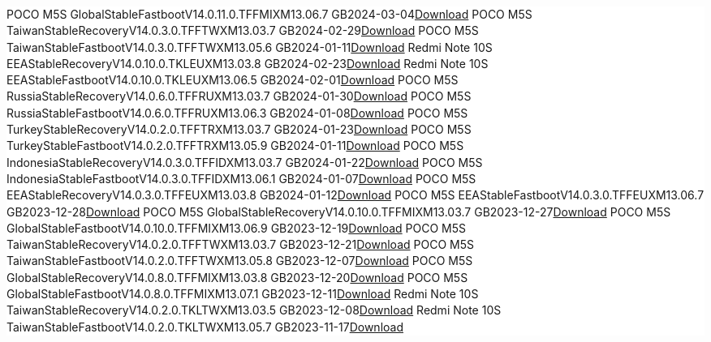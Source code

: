 <tr><td>POCO M5S Global</td><td>Stable</td><td>Fastboot</td><td>V14.0.11.0.TFFMIXM</td><td>13.0</td><td>6.7 GB</td><td>2024-03-04</td><td><a href="/miui/rosemary/stable/V14.0.11.0.TFFMIXM/">Download</a></td></tr>
<tr><td>POCO M5S Taiwan</td><td>Stable</td><td>Recovery</td><td>V14.0.3.0.TFFTWXM</td><td>13.0</td><td>3.7 GB</td><td>2024-02-29</td><td><a href="/miui/rosemary/stable/V14.0.3.0.TFFTWXM/">Download</a></td></tr>
<tr><td>POCO M5S Taiwan</td><td>Stable</td><td>Fastboot</td><td>V14.0.3.0.TFFTWXM</td><td>13.0</td><td>5.6 GB</td><td>2024-01-11</td><td><a href="/miui/rosemary/stable/V14.0.3.0.TFFTWXM/">Download</a></td></tr>
<tr><td>Redmi Note 10S EEA</td><td>Stable</td><td>Recovery</td><td>V14.0.10.0.TKLEUXM</td><td>13.0</td><td>3.8 GB</td><td>2024-02-23</td><td><a href="/miui/rosemary/stable/V14.0.10.0.TKLEUXM/">Download</a></td></tr>
<tr><td>Redmi Note 10S EEA</td><td>Stable</td><td>Fastboot</td><td>V14.0.10.0.TKLEUXM</td><td>13.0</td><td>6.5 GB</td><td>2024-02-01</td><td><a href="/miui/rosemary/stable/V14.0.10.0.TKLEUXM/">Download</a></td></tr>
<tr><td>POCO M5S Russia</td><td>Stable</td><td>Recovery</td><td>V14.0.6.0.TFFRUXM</td><td>13.0</td><td>3.7 GB</td><td>2024-01-30</td><td><a href="/miui/rosemary/stable/V14.0.6.0.TFFRUXM/">Download</a></td></tr>
<tr><td>POCO M5S Russia</td><td>Stable</td><td>Fastboot</td><td>V14.0.6.0.TFFRUXM</td><td>13.0</td><td>6.3 GB</td><td>2024-01-08</td><td><a href="/miui/rosemary/stable/V14.0.6.0.TFFRUXM/">Download</a></td></tr>
<tr><td>POCO M5S Turkey</td><td>Stable</td><td>Recovery</td><td>V14.0.2.0.TFFTRXM</td><td>13.0</td><td>3.7 GB</td><td>2024-01-23</td><td><a href="/miui/rosemary/stable/V14.0.2.0.TFFTRXM/">Download</a></td></tr>
<tr><td>POCO M5S Turkey</td><td>Stable</td><td>Fastboot</td><td>V14.0.2.0.TFFTRXM</td><td>13.0</td><td>5.9 GB</td><td>2024-01-11</td><td><a href="/miui/rosemary/stable/V14.0.2.0.TFFTRXM/">Download</a></td></tr>
<tr><td>POCO M5S Indonesia</td><td>Stable</td><td>Recovery</td><td>V14.0.3.0.TFFIDXM</td><td>13.0</td><td>3.7 GB</td><td>2024-01-22</td><td><a href="/miui/rosemary/stable/V14.0.3.0.TFFIDXM/">Download</a></td></tr>
<tr><td>POCO M5S Indonesia</td><td>Stable</td><td>Fastboot</td><td>V14.0.3.0.TFFIDXM</td><td>13.0</td><td>6.1 GB</td><td>2024-01-07</td><td><a href="/miui/rosemary/stable/V14.0.3.0.TFFIDXM/">Download</a></td></tr>
<tr><td>POCO M5S EEA</td><td>Stable</td><td>Recovery</td><td>V14.0.3.0.TFFEUXM</td><td>13.0</td><td>3.8 GB</td><td>2024-01-12</td><td><a href="/miui/rosemary/stable/V14.0.3.0.TFFEUXM/">Download</a></td></tr>
<tr><td>POCO M5S EEA</td><td>Stable</td><td>Fastboot</td><td>V14.0.3.0.TFFEUXM</td><td>13.0</td><td>6.7 GB</td><td>2023-12-28</td><td><a href="/miui/rosemary/stable/V14.0.3.0.TFFEUXM/">Download</a></td></tr>
<tr><td>POCO M5S Global</td><td>Stable</td><td>Recovery</td><td>V14.0.10.0.TFFMIXM</td><td>13.0</td><td>3.7 GB</td><td>2023-12-27</td><td><a href="/miui/rosemary/stable/V14.0.10.0.TFFMIXM/">Download</a></td></tr>
<tr><td>POCO M5S Global</td><td>Stable</td><td>Fastboot</td><td>V14.0.10.0.TFFMIXM</td><td>13.0</td><td>6.9 GB</td><td>2023-12-19</td><td><a href="/miui/rosemary/stable/V14.0.10.0.TFFMIXM/">Download</a></td></tr>
<tr><td>POCO M5S Taiwan</td><td>Stable</td><td>Recovery</td><td>V14.0.2.0.TFFTWXM</td><td>13.0</td><td>3.7 GB</td><td>2023-12-21</td><td><a href="/miui/rosemary/stable/V14.0.2.0.TFFTWXM/">Download</a></td></tr>
<tr><td>POCO M5S Taiwan</td><td>Stable</td><td>Fastboot</td><td>V14.0.2.0.TFFTWXM</td><td>13.0</td><td>5.8 GB</td><td>2023-12-07</td><td><a href="/miui/rosemary/stable/V14.0.2.0.TFFTWXM/">Download</a></td></tr>
<tr><td>POCO M5S Global</td><td>Stable</td><td>Recovery</td><td>V14.0.8.0.TFFMIXM</td><td>13.0</td><td>3.8 GB</td><td>2023-12-20</td><td><a href="/miui/rosemary/stable/V14.0.8.0.TFFMIXM/">Download</a></td></tr>
<tr><td>POCO M5S Global</td><td>Stable</td><td>Fastboot</td><td>V14.0.8.0.TFFMIXM</td><td>13.0</td><td>7.1 GB</td><td>2023-12-11</td><td><a href="/miui/rosemary/stable/V14.0.8.0.TFFMIXM/">Download</a></td></tr>
<tr><td>Redmi Note 10S Taiwan</td><td>Stable</td><td>Recovery</td><td>V14.0.2.0.TKLTWXM</td><td>13.0</td><td>3.5 GB</td><td>2023-12-08</td><td><a href="/miui/rosemary/stable/V14.0.2.0.TKLTWXM/">Download</a></td></tr>
<tr><td>Redmi Note 10S Taiwan</td><td>Stable</td><td>Fastboot</td><td>V14.0.2.0.TKLTWXM</td><td>13.0</td><td>5.7 GB</td><td>2023-11-17</td><td><a href="/miui/rosemary/stable/V14.0.2.0.TKLTWXM/">Download</a></td></tr>